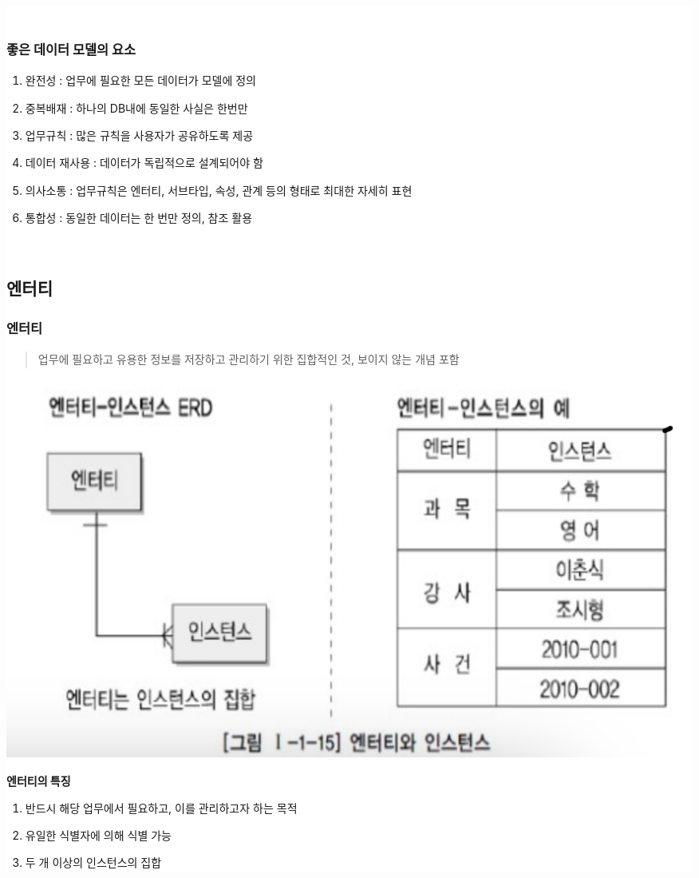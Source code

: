 <br>

### 좋은 데이터 모델의 요소

1. 완전성 : 업무에 필요한 모든 데이터가 모델에 정의

2. 중복배재 : 하나의 DB내에 동일한 사실은 한번만

3. 업무규칙 : 많은 규칙을 사용자가 공유하도록 제공

4. 데이터 재사용 : 데이터가 독립적으로 설계되어야 함

5. 의사소통 : 업무규칙은 엔터티, 서브타입, 속성, 관계 등의 형태로 최대한 자세히 표현

6. 통합성 : 동일한 데이터는 한 번만 정의, 참조 활용

<br>

## 엔터티

### 엔터티
> 업무에 필요하고 유용한 정보를 저장하고 관리하기 위한 집합적인 것, 보이지 않는 개념 포함

![alt text](./[현준]%20Image/image-1.png)

**엔터티의 특징**
1. 반드시 해당 업무에서 필요하고, 이를 관리하고자 하는 목적

2. 유일한 식별자에 의해 식별 가능
3. 두 개 이상의 인스턴스의 집합

